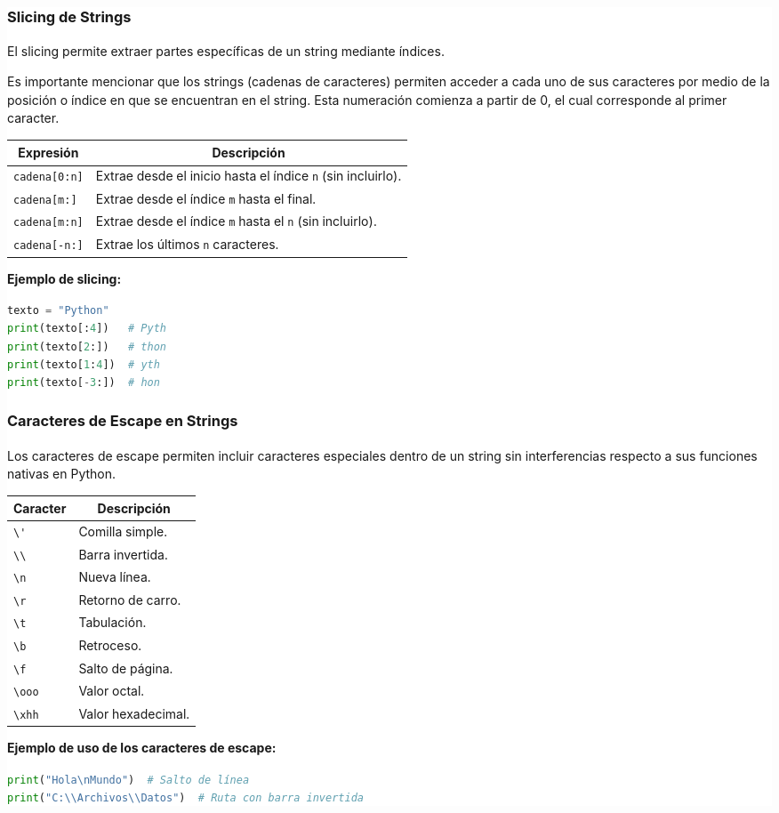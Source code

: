 ### Slicing de Strings

El slicing permite extraer partes específicas de un string mediante índices.

Es importante mencionar que los strings (cadenas de caracteres) permiten acceder a cada uno de sus caracteres por medio de la posición o índice en que se encuentran en el string.
Esta numeración comienza a partir de 0, el cual corresponde al primer caracter.

| Expresión     | Descripción                                                 |
| ------------- | ----------------------------------------------------------- |
| `cadena[0:n]` | Extrae desde el inicio hasta el índice `n` (sin incluirlo). |
| `cadena[m:]`  | Extrae desde el índice `m` hasta el final.                  |
| `cadena[m:n]` | Extrae desde el índice `m` hasta el `n` (sin incluirlo).    |
| `cadena[-n:]` | Extrae los últimos `n` caracteres.                          |

**Ejemplo de slicing:**

```python
texto = "Python"
print(texto[:4])   # Pyth
print(texto[2:])   # thon
print(texto[1:4])  # yth
print(texto[-3:])  # hon
```

### Caracteres de Escape en Strings

Los caracteres de escape permiten incluir caracteres especiales dentro de un string sin interferencias respecto a sus funciones nativas en Python.

| Caracter | Descripción        |
| -------- | ------------------ |
| `\'`     | Comilla simple.    |
| `\\`     | Barra invertida.   |
| `\n`     | Nueva línea.       |
| `\r`     | Retorno de carro.  |
| `\t`     | Tabulación.        |
| `\b`     | Retroceso.         |
| `\f`     | Salto de página.   |
| `\ooo`   | Valor octal.       |
| `\xhh`   | Valor hexadecimal. |

**Ejemplo de uso de los caracteres de escape:**

```python
print("Hola\nMundo")  # Salto de línea
print("C:\\Archivos\\Datos")  # Ruta con barra invertida
```
